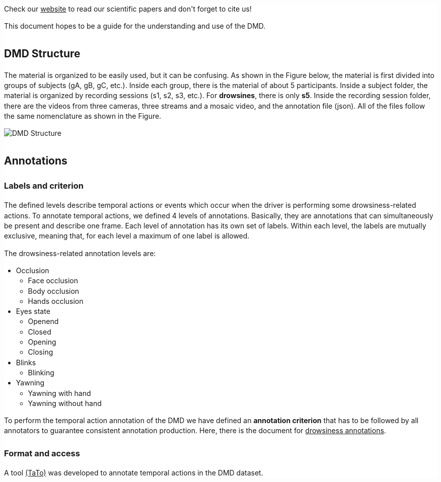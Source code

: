 Check our [website](https://dmd.vicomtech.org/) to read our scientific papers and don't forget to cite us! 

This document hopes to be a guide for the understanding and use of the DMD. 

## DMD Structure

The material is organized to be easily used, but it can be confusing. As shown in the Figure below, the material is first divided into groups of subjects (gA, gB, gC, etc.). Inside each group, there is the material of about 5 participants. Inside a subject folder, the material is organized by recording sessions (s1, s2, s3, etc.). For **drowsines**, there is only **s5**. Inside the recording session folder, there are the videos from three cameras, three streams and a mosaic video, and the annotation file (json). All of the files follow the same nomenclature as shown in the Figure. 

![DMD Structure](https://raw.githubusercontent.com/Vicomtech/DMD-Driver-Monitoring-Dataset/refs/heads/master/docs/readme-assets/dmdStructure.png)

## Annotations

### Labels and criterion

The defined levels describe temporal actions or events which occur when the driver is performing some drowsiness-related actions. To annotate temporal actions, we defined 4 levels of annotations. Basically, they are annotations that can simultaneously be present and describe one frame. Each level of annotation has its own set of labels. Within each level, the labels are mutually exclusive, meaning that, for each level a maximum of one label is allowed.

The drowsiness-related annotation levels are:
 - Occlusion
    - Face occlusion	
    - Body occlusion
    - Hands occlusion
 - Eyes state
    - Openend
    - Closed
    - Opening
    - Closing
 - Blinks
    - Blinking
 - Yawning
    - Yawning with hand
    - Yawning without hand


To perform the temporal action annotation of the DMD we have defined an **annotation criterion** that has to be followed by all annotators to guarantee consistent annotation production. Here, there is the document for [drowsiness annotations](https://github.com/Vicomtech/DMD-Driver-Monitoring-Dataset/wiki/DMD-drowsiness-related-action-annotation-criteria).
### Format and access

A tool [(TaTo)](https://github.com/Vicomtech/DMD-Driver-Monitoring-Dataset/tree/master/annotation-tool) was developed to annotate temporal actions in the DMD dataset.
